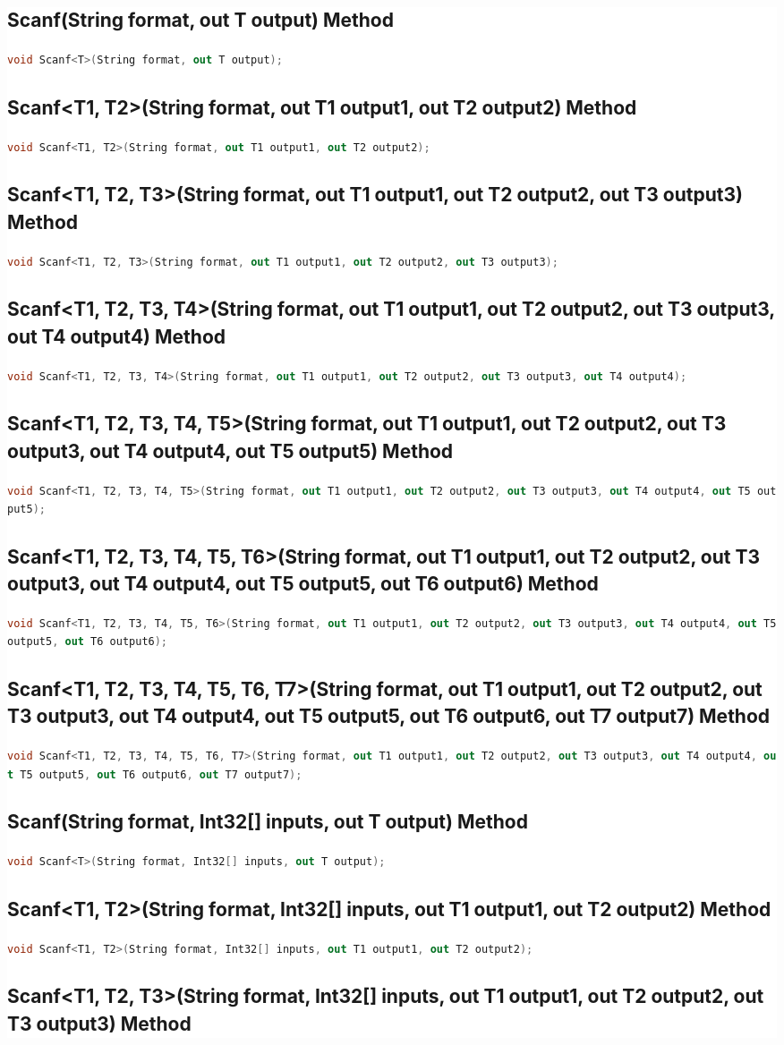 ```C#
```
## Scanf<T>(String format, out T output) Method
```C#
void Scanf<T>(String format, out T output);
```
## Scanf<T1, T2>(String format, out T1 output1, out T2 output2) Method
```C#
void Scanf<T1, T2>(String format, out T1 output1, out T2 output2);
```
## Scanf<T1, T2, T3>(String format, out T1 output1, out T2 output2, out T3 output3) Method
```C#
void Scanf<T1, T2, T3>(String format, out T1 output1, out T2 output2, out T3 output3);
```
## Scanf<T1, T2, T3, T4>(String format, out T1 output1, out T2 output2, out T3 output3, out T4 output4) Method
```C#
void Scanf<T1, T2, T3, T4>(String format, out T1 output1, out T2 output2, out T3 output3, out T4 output4);
```
## Scanf<T1, T2, T3, T4, T5>(String format, out T1 output1, out T2 output2, out T3 output3, out T4 output4, out T5 output5) Method
```C#
void Scanf<T1, T2, T3, T4, T5>(String format, out T1 output1, out T2 output2, out T3 output3, out T4 output4, out T5 output5);
```
## Scanf<T1, T2, T3, T4, T5, T6>(String format, out T1 output1, out T2 output2, out T3 output3, out T4 output4, out T5 output5, out T6 output6) Method
```C#
void Scanf<T1, T2, T3, T4, T5, T6>(String format, out T1 output1, out T2 output2, out T3 output3, out T4 output4, out T5 output5, out T6 output6);
```
## Scanf<T1, T2, T3, T4, T5, T6, T7>(String format, out T1 output1, out T2 output2, out T3 output3, out T4 output4, out T5 output5, out T6 output6, out T7 output7) Method
```C#
void Scanf<T1, T2, T3, T4, T5, T6, T7>(String format, out T1 output1, out T2 output2, out T3 output3, out T4 output4, out T5 output5, out T6 output6, out T7 output7);
```
## Scanf<T>(String format, Int32[] inputs, out T output) Method
```C#
void Scanf<T>(String format, Int32[] inputs, out T output);
```
## Scanf<T1, T2>(String format, Int32[] inputs, out T1 output1, out T2 output2) Method
```C#
void Scanf<T1, T2>(String format, Int32[] inputs, out T1 output1, out T2 output2);
```
## Scanf<T1, T2, T3>(String format, Int32[] inputs, out T1 output1, out T2 output2, out T3 output3) Method
```C#
```
